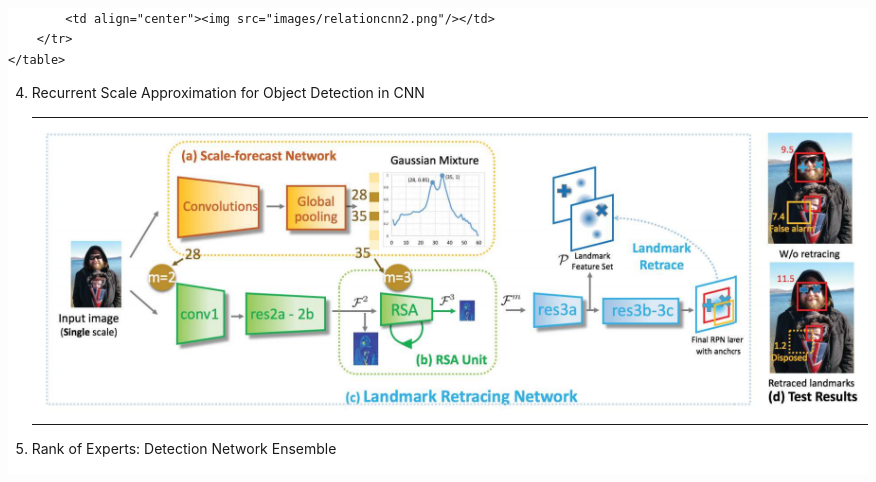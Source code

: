             <td align="center"><img src="images/relationcnn2.png"/></td>
        </tr>
    </table>

4. Recurrent Scale Approximation for Object Detection in CNN

    <table>
        <tr>
            <td align="center"><img src="images/rsa.png"/></td>
        </tr>
    </table>

5. Rank of Experts: Detection Network Ensemble

    <table>
        <tr>